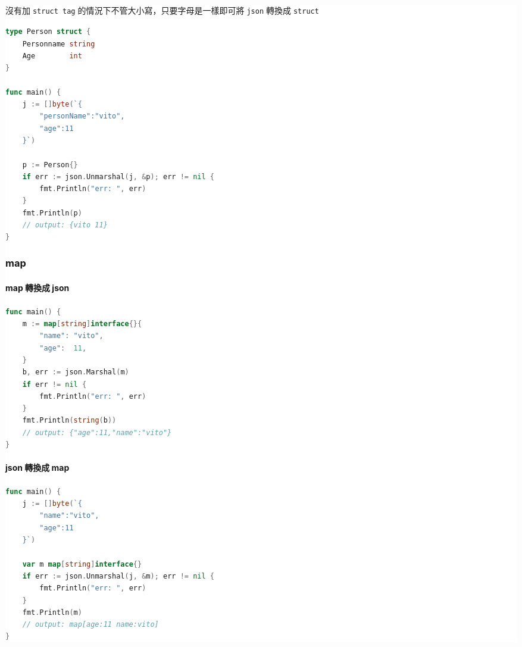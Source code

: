 沒有加 `struct tag` 的情況下不管大小寫，只要字母是一樣即可將 `json` 轉換成 `struct`  

```go
type Person struct {
    Personname string
    Age        int
}

func main() {
    j := []byte(`{
        "personName":"vito",
        "age":11
    }`)

    p := Person{}
    if err := json.Unmarshal(j, &p); err != nil {
        fmt.Println("err: ", err)
    }
    fmt.Println(p)
    // output: {vito 11}
}
```  

### map

#### map 轉換成 json

```go
func main() {
    m := map[string]interface{}{
        "name": "vito",
        "age":  11,
    }
    b, err := json.Marshal(m)
    if err != nil {
        fmt.Println("err: ", err)
    }
    fmt.Println(string(b))
    // output: {"age":11,"name":"vito"}
}
```  

#### json 轉換成 map

```go
func main() {
    j := []byte(`{
        "name":"vito",
        "age":11
    }`)

    var m map[string]interface{}
    if err := json.Unmarshal(j, &m); err != nil {
        fmt.Println("err: ", err)
    }
    fmt.Println(m)
    // output: map[age:11 name:vito]
}
```  
